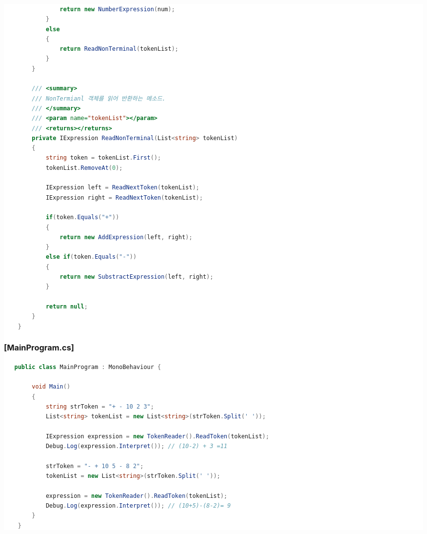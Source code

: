 ```c#
                return new NumberExpression(num);
            }
            else
            {
                return ReadNonTerminal(tokenList);
            }
        }

        /// <summary>
        /// NonTermianl 객체를 읽어 반환하는 메소드.
        /// </summary>
        /// <param name="tokenList"></param>
        /// <returns></returns>
        private IExpression ReadNonTerminal(List<string> tokenList)
        {
            string token = tokenList.First();
            tokenList.RemoveAt(0);

            IExpression left = ReadNextToken(tokenList);
            IExpression right = ReadNextToken(tokenList);

            if(token.Equals("+"))
            {
                return new AddExpression(left, right);
            }
            else if(token.Equals("-"))
            {
                return new SubstractExpression(left, right);
            }

            return null;
        }
    }
```



### [MainProgram.cs]

```c#
   public class MainProgram : MonoBehaviour {

        void Main()
        {
            string strToken = "+ - 10 2 3";
            List<string> tokenList = new List<string>(strToken.Split(' '));

            IExpression expression = new TokenReader().ReadToken(tokenList);
            Debug.Log(expression.Interpret()); // (10-2) + 3 =11

            strToken = "- + 10 5 - 8 2";
            tokenList = new List<string>(strToken.Split(' '));

            expression = new TokenReader().ReadToken(tokenList);
            Debug.Log(expression.Interpret()); // (10+5)-(8-2)= 9
        }
    }
```
